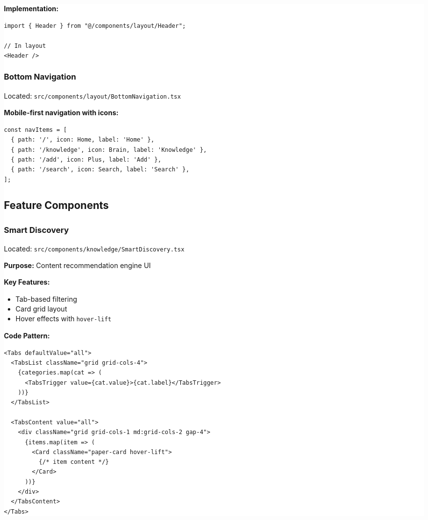 **Implementation:**
```tsx
import { Header } from "@/components/layout/Header";

// In layout
<Header />
```

### Bottom Navigation
Located: `src/components/layout/BottomNavigation.tsx`

**Mobile-first navigation with icons:**
```tsx
const navItems = [
  { path: '/', icon: Home, label: 'Home' },
  { path: '/knowledge', icon: Brain, label: 'Knowledge' },
  { path: '/add', icon: Plus, label: 'Add' },
  { path: '/search', icon: Search, label: 'Search' },
];
```

## Feature Components

### Smart Discovery
Located: `src/components/knowledge/SmartDiscovery.tsx`

**Purpose:** Content recommendation engine UI

**Key Features:**
- Tab-based filtering
- Card grid layout
- Hover effects with `hover-lift`

**Code Pattern:**
```tsx
<Tabs defaultValue="all">
  <TabsList className="grid grid-cols-4">
    {categories.map(cat => (
      <TabsTrigger value={cat.value}>{cat.label}</TabsTrigger>
    ))}
  </TabsList>
  
  <TabsContent value="all">
    <div className="grid grid-cols-1 md:grid-cols-2 gap-4">
      {items.map(item => (
        <Card className="paper-card hover-lift">
          {/* item content */}
        </Card>
      ))}
    </div>
  </TabsContent>
</Tabs>
```
